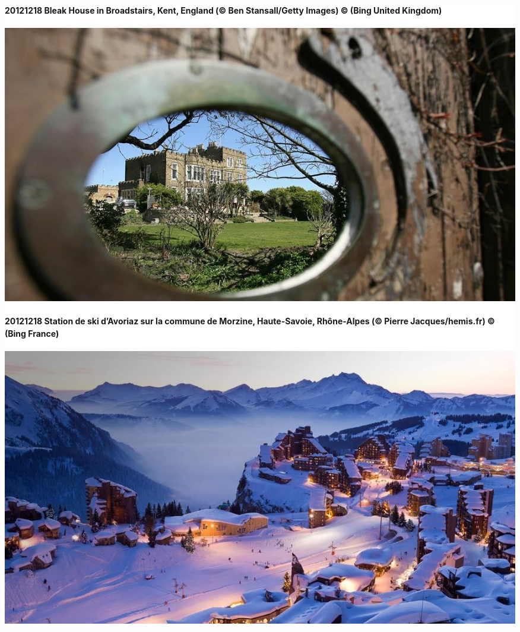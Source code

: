 #### 20121218 Bleak House in Broadstairs, Kent, England (© Ben Stansall/Getty Images) © (Bing United Kingdom)

![](20121218_BleakHouse.jpg)

#### 20121218 Station de ski d’Avoriaz sur la commune de Morzine,  Haute-Savoie, Rhône-Alpes (© Pierre Jacques/hemis.fr) © (Bing France)

![](20121218_AvoriazAlps.jpg)
